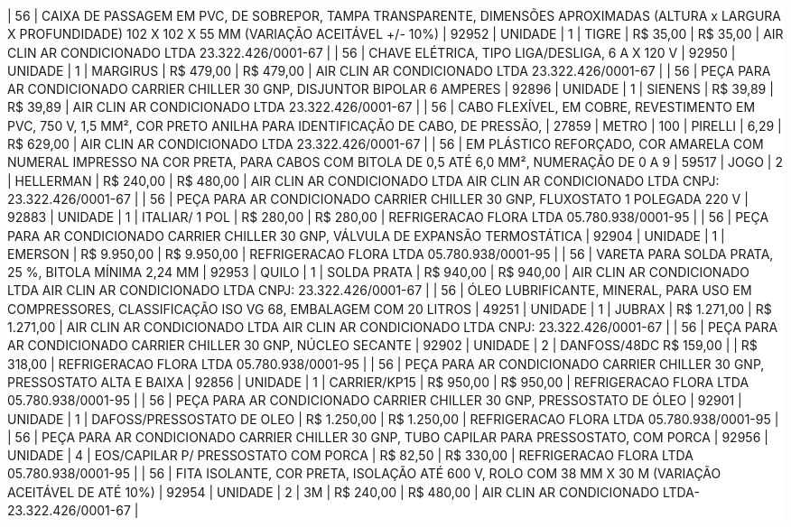 | 56     | CAIXA  DE  PASSAGEM  EM  PVC,  DE  SOBREPOR,  TAMPA TRANSPARENTE, DIMENSÕES APROXIMADAS  (ALTURA x LARGURA X PROFUNDIDADE) 102 X 102 X  55 MM (VARIAÇÃO ACEITÁVEL +/- 10%)                                 | 92952          | UNIDADE   | 1     | TIGRE                                | R$ 35,00          | R$ 35,00      | AIR CLIN AR CONDICIONADO LTDA 23.322.426/0001-67                                     |
| 56     | CHAVE ELÉTRICA, TIPO LIGA/DESLIGA, 6 A X 120 V                                                                                                                                                             | 92950          | UNIDADE   | 1     | MARGIRUS                             | R$ 479,00         | R$ 479,00     | AIR CLIN AR CONDICIONADO LTDA 23.322.426/0001-67                                     |
| 56     | PEÇA PARA AR CONDICIONADO CARRIER CHILLER 30  GNP, DISJUNTOR BIPOLAR 6 AMPERES                                                                                                                             | 92896          | UNIDADE   | 1     | SIENENS                              | R$ 39,89          | R$ 39,89      | AIR CLIN AR CONDICIONADO LTDA 23.322.426/0001-67                                     |
| 56     | CABO FLEXÍVEL, EM COBRE, REVESTIMENTO EM PVC,  750 V, 1,5 MM², COR PRETO ANILHA PARA IDENTIFICAÇÃO DE CABO, DE PRESSÃO,                                                                                    | 27859          | METRO     | 100   | PIRELLI                              | 6,29              | R$ 629,00     | AIR CLIN AR CONDICIONADO LTDA 23.322.426/0001-67                                     |
| 56     | EM  PLÁSTICO  REFORÇADO,  COR  AMARELA  COM  NUMERAL IMPRESSO NA COR PRETA, PARA CABOS  COM BITOLA DE 0,5 ATÉ 6,0 MM², NUMERAÇÃO DE  0 A 9                                                                 | 59517          | JOGO      | 2     | HELLERMAN                            | R$ 240,00         | R$ 480,00     | AIR CLIN AR CONDICIONADO LTDA AIR CLIN AR CONDICIONADO LTDA CNPJ: 23.322.426/0001-67 |
| 56     | PEÇA PARA AR CONDICIONADO CARRIER CHILLER 30  GNP, FLUXOSTATO 1 POLEGADA 220 V                                                                                                                             | 92883          | UNIDADE   | 1     | ITALIAR/ 1 POL                       | R$ 280,00         | R$ 280,00     | REFRIGERACAO FLORA LTDA 05.780.938/0001-95                                           |
| 56     | PEÇA PARA AR CONDICIONADO CARRIER CHILLER 30  GNP, VÁLVULA DE EXPANSÃO TERMOSTÁTICA                                                                                                                        | 92904          | UNIDADE   | 1     | EMERSON                              | R$ 9.950,00       | R$ 9.950,00   | REFRIGERACAO FLORA LTDA 05.780.938/0001-95                                           |
| 56     | VARETA PARA SOLDA PRATA, 25 %, BITOLA MÍNIMA  2,24 MM                                                                                                                                                      | 92953          | QUILO     | 1     | SOLDA PRATA                          | R$ 940,00         | R$ 940,00     | AIR CLIN AR CONDICIONADO LTDA AIR CLIN AR CONDICIONADO LTDA CNPJ: 23.322.426/0001-67 |
| 56     | ÓLEO  LUBRIFICANTE,  MINERAL,  PARA  USO  EM  COMPRESSORES,  CLASSIFICAÇÃO  ISO  VG  68,  EMBALAGEM COM 20 LITROS                                                                                          | 49251          | UNIDADE   | 1     | JUBRAX                               | R$ 1.271,00       | R$ 1.271,00   | AIR CLIN AR CONDICIONADO LTDA AIR CLIN AR CONDICIONADO LTDA CNPJ: 23.322.426/0001-67 |
| 56     | PEÇA PARA AR CONDICIONADO CARRIER CHILLER 30  GNP, NÚCLEO SECANTE                                                                                                                                          | 92902          | UNIDADE   | 2     | DANFOSS/48DC R$ 159,00               |                   | R$ 318,00     | REFRIGERACAO FLORA LTDA 05.780.938/0001-95                                           |
| 56     | PEÇA PARA AR CONDICIONADO CARRIER CHILLER 30  GNP, PRESSOSTATO ALTA E BAIXA                                                                                                                                | 92856          | UNIDADE   | 1     | CARRIER/KP15                         | R$ 950,00         | R$ 950,00     | REFRIGERACAO FLORA LTDA 05.780.938/0001-95                                           |
| 56     | PEÇA PARA AR CONDICIONADO CARRIER CHILLER 30  GNP, PRESSOSTATO DE ÓLEO                                                                                                                                     | 92901          | UNIDADE   | 1     | DAFOSS/PRESSOSTATO DE OLEO           | R$ 1.250,00       | R$ 1.250,00   | REFRIGERACAO FLORA LTDA 05.780.938/0001-95                                           |
| 56     | PEÇA  PARA  AR  CONDICIONADO  CARRIER  CHILLER  30 GNP, TUBO CAPILAR PARA PRESSOSTATO, COM  PORCA                                                                                                          | 92956          | UNIDADE   | 4     | EOS/CAPILAR P/ PRESSOSTATO COM PORCA | R$ 82,50          | R$ 330,00     | REFRIGERACAO FLORA LTDA 05.780.938/0001-95                                           |
| 56     | FITA ISOLANTE, COR PRETA, ISOLAÇÃO ATÉ 600 V,  ROLO COM 38 MM X 30 M (VARIAÇÃO ACEITÁVEL DE  ATÉ 10%)                                                                                                      | 92954          | UNIDADE   | 2     | 3M                                   | R$ 240,00         | R$ 480,00     | AIR CLIN AR CONDICIONADO LTDA- 23.322.426/0001-67                                    |